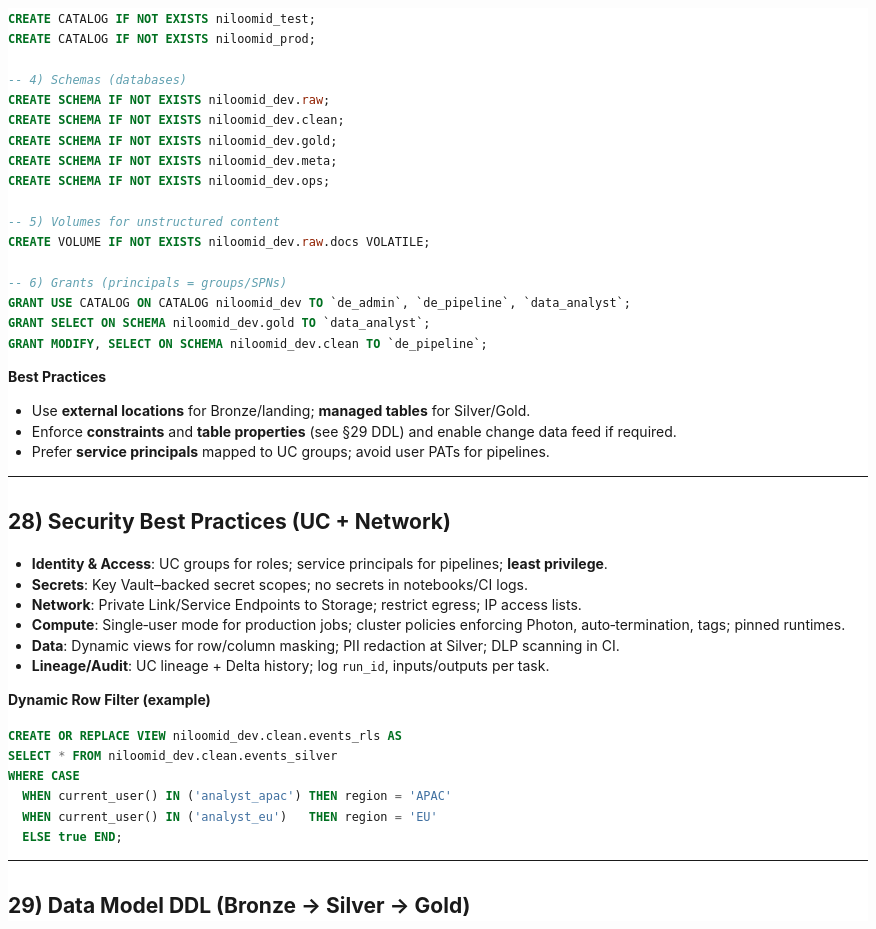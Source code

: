 ```sql
CREATE CATALOG IF NOT EXISTS niloomid_test;
CREATE CATALOG IF NOT EXISTS niloomid_prod;

-- 4) Schemas (databases)
CREATE SCHEMA IF NOT EXISTS niloomid_dev.raw;
CREATE SCHEMA IF NOT EXISTS niloomid_dev.clean;
CREATE SCHEMA IF NOT EXISTS niloomid_dev.gold;
CREATE SCHEMA IF NOT EXISTS niloomid_dev.meta;
CREATE SCHEMA IF NOT EXISTS niloomid_dev.ops;

-- 5) Volumes for unstructured content
CREATE VOLUME IF NOT EXISTS niloomid_dev.raw.docs VOLATILE;

-- 6) Grants (principals = groups/SPNs)
GRANT USE CATALOG ON CATALOG niloomid_dev TO `de_admin`, `de_pipeline`, `data_analyst`;
GRANT SELECT ON SCHEMA niloomid_dev.gold TO `data_analyst`;
GRANT MODIFY, SELECT ON SCHEMA niloomid_dev.clean TO `de_pipeline`;
```

**Best Practices**

* Use **external locations** for Bronze/landing; **managed tables** for Silver/Gold.
* Enforce **constraints** and **table properties** (see §29 DDL) and enable change data feed if required.
* Prefer **service principals** mapped to UC groups; avoid user PATs for pipelines.

---

## 28) Security Best Practices (UC + Network)

* **Identity & Access**: UC groups for roles; service principals for pipelines; **least privilege**.
* **Secrets**: Key Vault–backed secret scopes; no secrets in notebooks/CI logs.
* **Network**: Private Link/Service Endpoints to Storage; restrict egress; IP access lists.
* **Compute**: Single‑user mode for production jobs; cluster policies enforcing Photon, auto‑termination, tags; pinned runtimes.
* **Data**: Dynamic views for row/column masking; PII redaction at Silver; DLP scanning in CI.
* **Lineage/Audit**: UC lineage + Delta history; log `run_id`, inputs/outputs per task.

**Dynamic Row Filter (example)**

```sql
CREATE OR REPLACE VIEW niloomid_dev.clean.events_rls AS
SELECT * FROM niloomid_dev.clean.events_silver
WHERE CASE
  WHEN current_user() IN ('analyst_apac') THEN region = 'APAC'
  WHEN current_user() IN ('analyst_eu')   THEN region = 'EU'
  ELSE true END;
```

---

## 29) Data Model DDL (Bronze → Silver → Gold)
